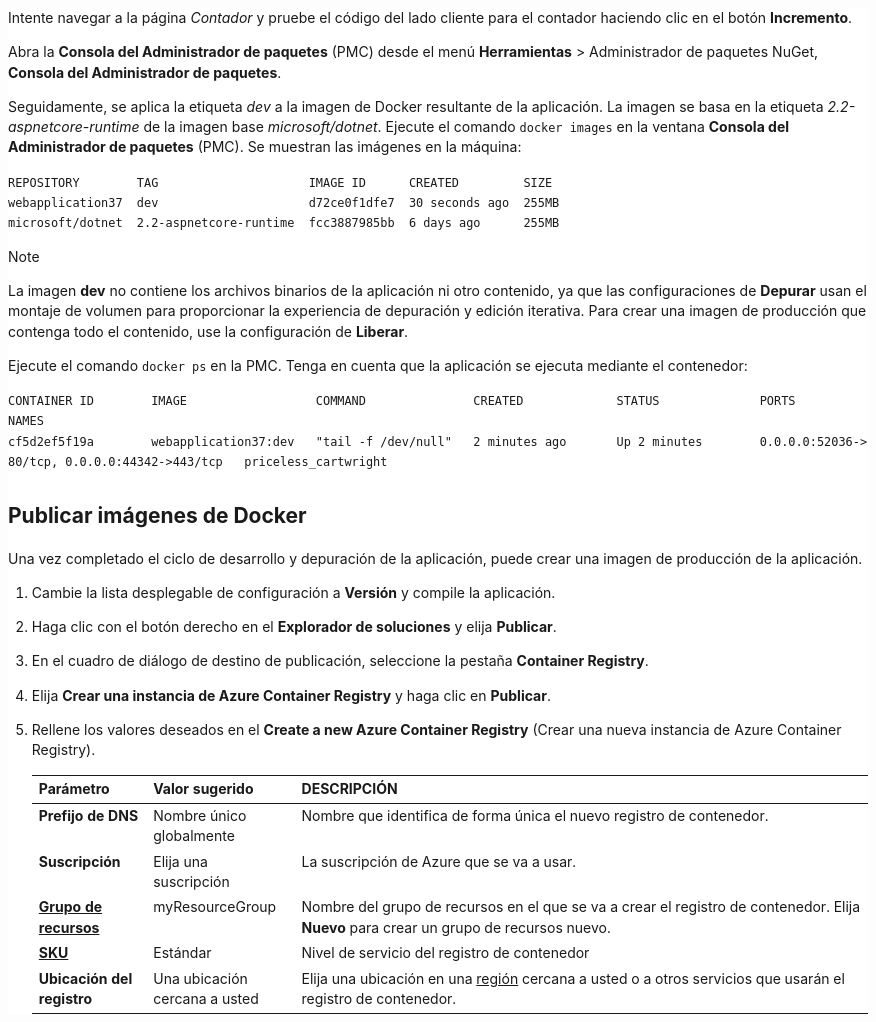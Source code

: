 Intente navegar a la página *Contador* y pruebe el código del lado cliente para el contador haciendo clic en el botón **Incremento**.

Abra la **Consola del Administrador de paquetes** (PMC) desde el menú **Herramientas** > Administrador de paquetes NuGet, **Consola del Administrador de paquetes**.

Seguidamente, se aplica la etiqueta *dev* a la imagen de Docker resultante de la aplicación. La imagen se basa en la etiqueta *2.2-aspnetcore-runtime* de la imagen base *microsoft/dotnet*. Ejecute el comando `docker images` en la ventana **Consola del Administrador de paquetes** (PMC). Se muestran las imágenes en la máquina:

```console
REPOSITORY        TAG                     IMAGE ID      CREATED         SIZE
webapplication37  dev                     d72ce0f1dfe7  30 seconds ago  255MB
microsoft/dotnet  2.2-aspnetcore-runtime  fcc3887985bb  6 days ago      255MB
```

> [!NOTE]
> La imagen **dev** no contiene los archivos binarios de la aplicación ni otro contenido, ya que las configuraciones de **Depurar** usan el montaje de volumen para proporcionar la experiencia de depuración y edición iterativa. Para crear una imagen de producción que contenga todo el contenido, use la configuración de **Liberar**.

Ejecute el comando `docker ps` en la PMC. Tenga en cuenta que la aplicación se ejecuta mediante el contenedor:

```console
CONTAINER ID        IMAGE                  COMMAND               CREATED             STATUS              PORTS                                           NAMES
cf5d2ef5f19a        webapplication37:dev   "tail -f /dev/null"   2 minutes ago       Up 2 minutes        0.0.0.0:52036->80/tcp, 0.0.0.0:44342->443/tcp   priceless_cartwright
```

## <a name="publish-docker-images"></a>Publicar imágenes de Docker

Una vez completado el ciclo de desarrollo y depuración de la aplicación, puede crear una imagen de producción de la aplicación.

1. Cambie la lista desplegable de configuración a **Versión** y compile la aplicación.
1. Haga clic con el botón derecho en el **Explorador de soluciones** y elija **Publicar**.
1. En el cuadro de diálogo de destino de publicación, seleccione la pestaña **Container Registry**.
1. Elija **Crear una instancia de Azure Container Registry** y haga clic en **Publicar**.
1. Rellene los valores deseados en el **Create a new Azure Container Registry** (Crear una nueva instancia de Azure Container Registry).

    | Parámetro      | Valor sugerido  | DESCRIPCIÓN                                |
    | ------------ |  ------- | -------------------------------------------------- |
    | **Prefijo de DNS** | Nombre único globalmente | Nombre que identifica de forma única el nuevo registro de contenedor. |
    | **Suscripción** | Elija una suscripción | La suscripción de Azure que se va a usar. |
    | **[Grupo de recursos](/azure/azure-resource-manager/resource-group-overview)** | myResourceGroup |  Nombre del grupo de recursos en el que se va a crear el registro de contenedor. Elija **Nuevo** para crear un grupo de recursos nuevo.|
    | **[SKU](https://docs.microsoft.com/azure/container-registry/container-registry-skus)** | Estándar | Nivel de servicio del registro de contenedor  |
    | **Ubicación del registro** | Una ubicación cercana a usted | Elija una ubicación en una [región](https://azure.microsoft.com/regions/) cercana a usted o a otros servicios que usarán el registro de contenedor. |
